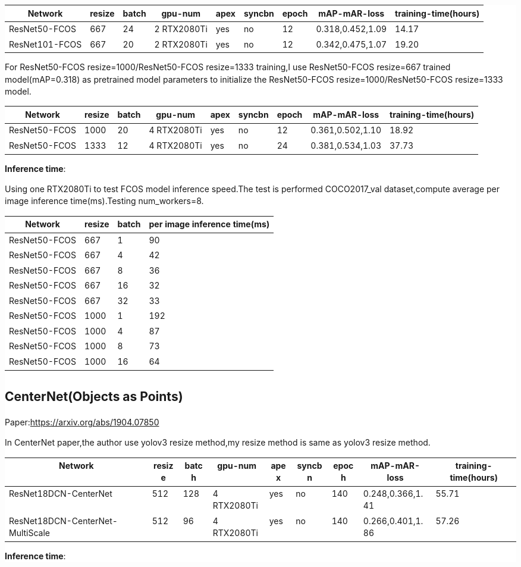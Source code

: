 | Network | resize | batch | gpu-num | apex | syncbn | epoch | mAP-mAR-loss | training-time(hours) |
| --- | --- |  --- |  --- |  --- |  --- |  --- |  --- |  --- |
| ResNet50-FCOS | 667 | 24 | 2 RTX2080Ti | yes | no | 12 | 0.318,0.452,1.09 | 14.17 |
| ResNet101-FCOS | 667 | 20 | 2 RTX2080Ti | yes | no | 12 | 0.342,0.475,1.07 | 19.20 |

For ResNet50-FCOS resize=1000/ResNet50-FCOS resize=1333 training,I use ResNet50-FCOS resize=667 trained model(mAP=0.318) as pretrained model parameters to initialize the ResNet50-FCOS resize=1000/ResNet50-FCOS resize=1333 model.

| Network | resize | batch | gpu-num | apex | syncbn | epoch | mAP-mAR-loss | training-time(hours) |
| --- | --- |  --- |  --- |  --- |  --- |  --- |  --- |  --- |
| ResNet50-FCOS | 1000 | 20 | 4 RTX2080Ti | yes | no | 12 | 0.361,0.502,1.10 | 18.92 |
| ResNet50-FCOS | 1333 | 12 | 4 RTX2080Ti | yes | no | 24 | 0.381,0.534,1.03 | 37.73 |

**Inference time**:

Using one RTX2080Ti to test FCOS model inference speed.The test is performed COCO2017_val dataset,compute average per image inference time(ms).Testing num_workers=8.

| Network | resize | batch |per image inference time(ms)|
| --- | --- |  --- |  --- |
| ResNet50-FCOS | 667 | 1 | 90 |
| ResNet50-FCOS | 667 | 4 | 42 |
| ResNet50-FCOS | 667 | 8 | 36 |
| ResNet50-FCOS | 667 | 16 | 32 |
| ResNet50-FCOS | 667 | 32 | 33 |
| ResNet50-FCOS | 1000 | 1 | 192 |
| ResNet50-FCOS | 1000 | 4 | 87 |
| ResNet50-FCOS | 1000 | 8 | 73 |
| ResNet50-FCOS | 1000 | 16 | 64 |

## CenterNet(Objects as Points)

Paper:https://arxiv.org/abs/1904.07850

In CenterNet paper,the author use yolov3 resize method,my resize method is same as yolov3 resize method.

| Network | resize | batch | gpu-num | apex | syncbn | epoch | mAP-mAR-loss | training-time(hours) |
| --- | --- |  --- |  --- |  --- |  --- |  --- |  --- |  --- |
| ResNet18DCN-CenterNet | 512 | 128 | 4 RTX2080Ti | yes | no | 140 | 0.248,0.366,1.41 | 55.71 |
| ResNet18DCN-CenterNet-MultiScale | 512 | 96 | 4 RTX2080Ti | yes | no | 140 | 0.266,0.401,1.86 | 57.26 |

**Inference time**:
